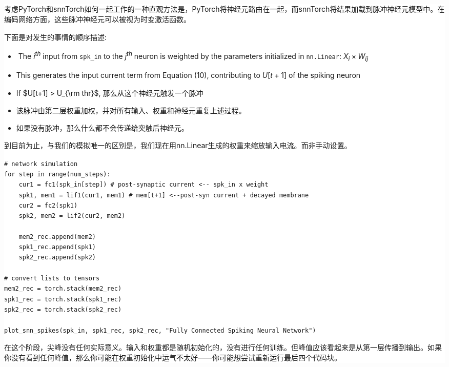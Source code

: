 考虑PyTorch和snnTorch如何一起工作的一种直观方法是，PyTorch将神经元路由在一起，而snnTorch将结果加载到脉冲神经元模型中。在编码网络方面，这些脉冲神经元可以被视为时变激活函数。

下面是对发生的事情的顺序描述:

*  The $i^{th}$ input from `spk_in` to the $j^{th}$ neuron is weighted by the parameters initialized in `nn.Linear`: $X_{i} \times W_{ij}$

* This generates the input current term from Equation $(10)$, contributing to $U[t+1]$ of the spiking neuron

* If $U[t+1] > U_{\rm thr}$, 那么从这个神经元触发一个脉冲

* 该脉冲由第二层权重加权，并对所有输入、权重和神经元重复上述过程。

* 如果没有脉冲，那么什么都不会传递给突触后神经元。

到目前为止，与我们的模拟唯一的区别是，我们现在用nn.Linear生成的权重来缩放输入电流。而非手动设置。

```text
# network simulation
for step in range(num_steps):
    cur1 = fc1(spk_in[step]) # post-synaptic current <-- spk_in x weight
    spk1, mem1 = lif1(cur1, mem1) # mem[t+1] <--post-syn current + decayed membrane
    cur2 = fc2(spk1)
    spk2, mem2 = lif2(cur2, mem2)

    mem2_rec.append(mem2)
    spk1_rec.append(spk1)
    spk2_rec.append(spk2)

# convert lists to tensors
mem2_rec = torch.stack(mem2_rec)
spk1_rec = torch.stack(spk1_rec)
spk2_rec = torch.stack(spk2_rec)

plot_snn_spikes(spk_in, spk1_rec, spk2_rec, "Fully Connected Spiking Neural Network")
```

在这个阶段，尖峰没有任何实际意义。输入和权重都是随机初始化的，没有进行任何训练。但峰值应该看起来是从第一层传播到输出。如果你没有看到任何峰值，那么你可能在权重初始化中运气不太好——你可能想尝试重新运行最后四个代码块。